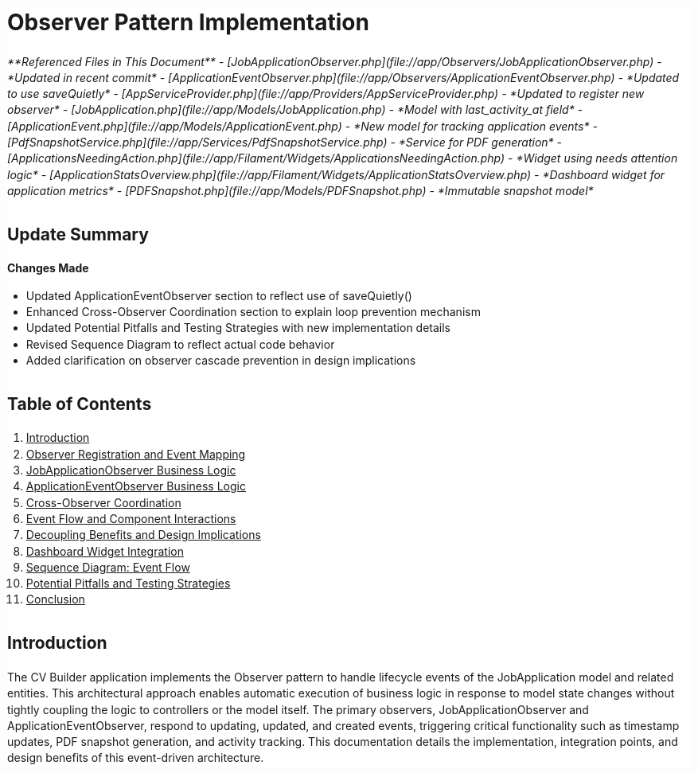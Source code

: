 # Observer Pattern Implementation

<cite>
**Referenced Files in This Document**   
- [JobApplicationObserver.php](file://app/Observers/JobApplicationObserver.php) - *Updated in recent commit*
- [ApplicationEventObserver.php](file://app/Observers/ApplicationEventObserver.php) - *Updated to use saveQuietly*
- [AppServiceProvider.php](file://app/Providers/AppServiceProvider.php) - *Updated to register new observer*
- [JobApplication.php](file://app/Models/JobApplication.php) - *Model with last_activity_at field*
- [ApplicationEvent.php](file://app/Models/ApplicationEvent.php) - *New model for tracking application events*
- [PdfSnapshotService.php](file://app/Services/PdfSnapshotService.php) - *Service for PDF generation*
- [ApplicationsNeedingAction.php](file://app/Filament/Widgets/ApplicationsNeedingAction.php) - *Widget using needs attention logic*
- [ApplicationStatsOverview.php](file://app/Filament/Widgets/ApplicationStatsOverview.php) - *Dashboard widget for application metrics*
- [PDFSnapshot.php](file://app/Models/PDFSnapshot.php) - *Immutable snapshot model*
</cite>

## Update Summary
**Changes Made**   
- Updated ApplicationEventObserver section to reflect use of saveQuietly()
- Enhanced Cross-Observer Coordination section to explain loop prevention mechanism
- Updated Potential Pitfalls and Testing Strategies with new implementation details
- Revised Sequence Diagram to reflect actual code behavior
- Added clarification on observer cascade prevention in design implications

## Table of Contents
1. [Introduction](#introduction)
2. [Observer Registration and Event Mapping](#observer-registration-and-event-mapping)
3. [JobApplicationObserver Business Logic](#jobapplicationobserver-business-logic)
4. [ApplicationEventObserver Business Logic](#applicationeventobserver-business-logic)
5. [Cross-Observer Coordination](#cross-observer-coordination)
6. [Event Flow and Component Interactions](#event-flow-and-component-interactions)
7. [Decoupling Benefits and Design Implications](#decoupling-benefits-and-design-implications)
8. [Dashboard Widget Integration](#dashboard-widget-integration)
9. [Sequence Diagram: Event Flow](#sequence-diagram-event-flow)
10. [Potential Pitfalls and Testing Strategies](#potential-pitfalls-and-testing-strategies)
11. [Conclusion](#conclusion)

## Introduction
The CV Builder application implements the Observer pattern to handle lifecycle events of the JobApplication model and related entities. This architectural approach enables automatic execution of business logic in response to model state changes without tightly coupling the logic to controllers or the model itself. The primary observers, JobApplicationObserver and ApplicationEventObserver, respond to updating, updated, and created events, triggering critical functionality such as timestamp updates, PDF snapshot generation, and activity tracking. This documentation details the implementation, integration points, and design benefits of this event-driven architecture.
